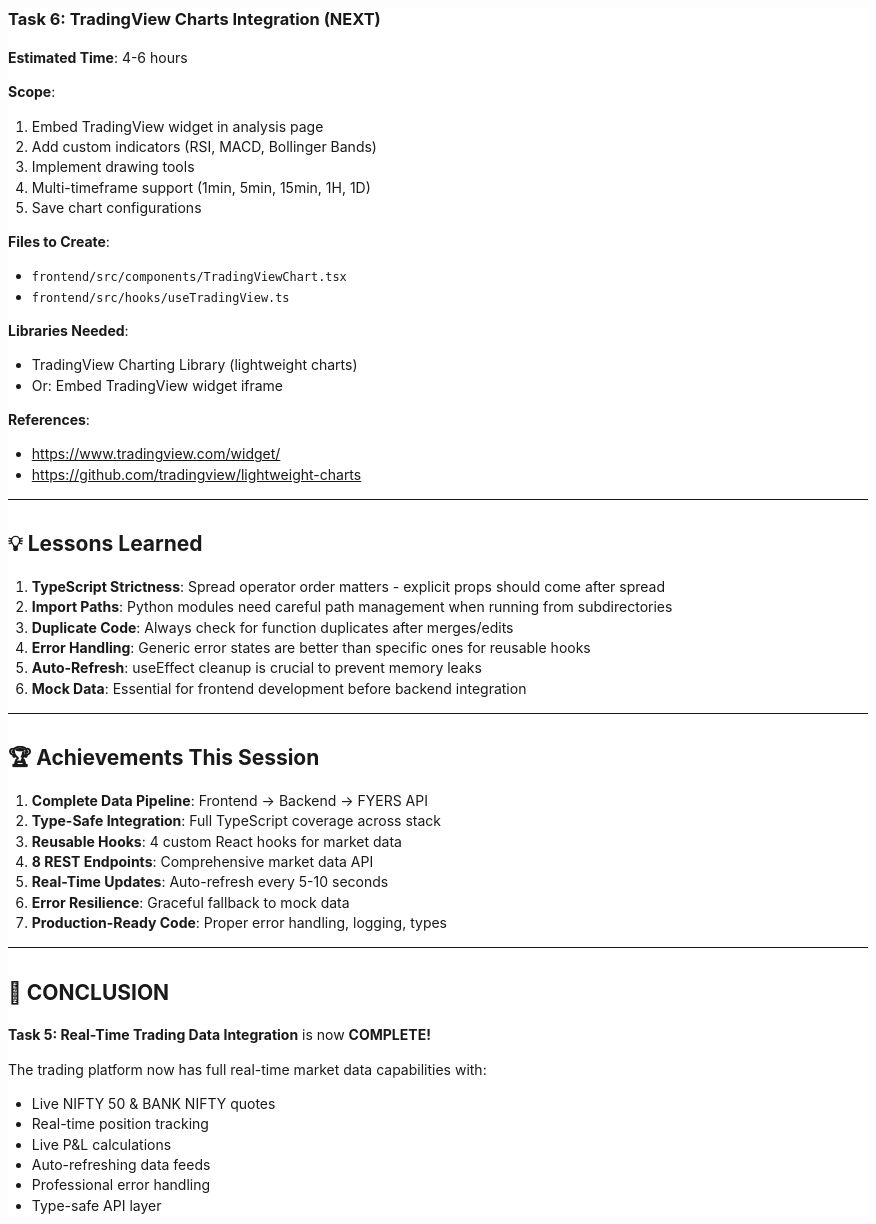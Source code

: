 ### Task 6: TradingView Charts Integration (NEXT)
**Estimated Time**: 4-6 hours

**Scope**:
1. Embed TradingView widget in analysis page
2. Add custom indicators (RSI, MACD, Bollinger Bands)
3. Implement drawing tools
4. Multi-timeframe support (1min, 5min, 15min, 1H, 1D)
5. Save chart configurations

**Files to Create**:
- `frontend/src/components/TradingViewChart.tsx`
- `frontend/src/hooks/useTradingView.ts`

**Libraries Needed**:
- TradingView Charting Library (lightweight charts)
- Or: Embed TradingView widget iframe

**References**:
- https://www.tradingview.com/widget/
- https://github.com/tradingview/lightweight-charts

---

## 💡 **Lessons Learned**

1. **TypeScript Strictness**: Spread operator order matters - explicit props should come after spread
2. **Import Paths**: Python modules need careful path management when running from subdirectories
3. **Duplicate Code**: Always check for function duplicates after merges/edits
4. **Error Handling**: Generic error states are better than specific ones for reusable hooks
5. **Auto-Refresh**: useEffect cleanup is crucial to prevent memory leaks
6. **Mock Data**: Essential for frontend development before backend integration

---

## 🏆 **Achievements This Session**

1. **Complete Data Pipeline**: Frontend → Backend → FYERS API
2. **Type-Safe Integration**: Full TypeScript coverage across stack
3. **Reusable Hooks**: 4 custom React hooks for market data
4. **8 REST Endpoints**: Comprehensive market data API
5. **Real-Time Updates**: Auto-refresh every 5-10 seconds
6. **Error Resilience**: Graceful fallback to mock data
7. **Production-Ready Code**: Proper error handling, logging, types

---

## 🎉 **CONCLUSION**

**Task 5: Real-Time Trading Data Integration** is now **COMPLETE!** 

The trading platform now has full real-time market data capabilities with:
- Live NIFTY 50 & BANK NIFTY quotes
- Real-time position tracking
- Live P&L calculations  
- Auto-refreshing data feeds
- Professional error handling
- Type-safe API layer
